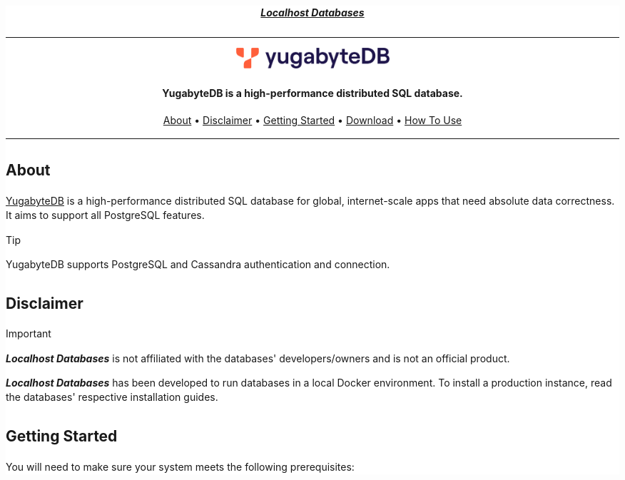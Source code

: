 <h5 align="center">
  <a href="http://github.com/luisaveiro/localhost-databases" target="_blank">Localhost Databases</a>
</h5>

---

<p align="center">
  <img src="../../images/yugabytedb/logo-yugabytedb.svg" width="25%"/>
</p>

<h4 align="center">
  YugabyteDB is a high-performance distributed SQL database.
</h4>

<p align="center">
  <a href="#about">About</a> •
  <a href="#disclaimer">Disclaimer</a> •
  <a href="#getting-started">Getting Started</a> •
  <a href="#download">Download</a> •
  <a href="#how-to-use">How To Use</a>
</p>

---

## About

[YugabyteDB](https://www.yugabyte.com/) is a high-performance distributed SQL 
database for global, internet-scale apps that need absolute data correctness. 
It aims to support all PostgreSQL features.

> [!TIP]  
> YugabyteDB supports PostgreSQL and Cassandra authentication and connection.


## Disclaimer

> [!IMPORTANT]  
> ***Localhost Databases*** is not affiliated with the databases' 
developers/owners and is not an official product.

***Localhost Databases*** has been developed to run databases in a local 
Docker environment. To install a production instance, read the databases' 
respective installation guides.

## Getting Started

You will need to make sure your system meets the following prerequisites:
